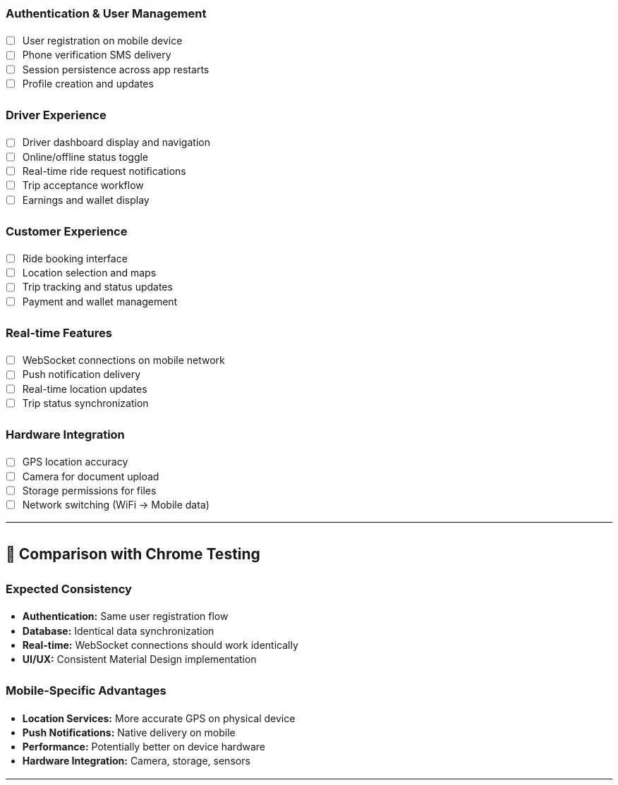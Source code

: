 ### Authentication & User Management
- [ ] User registration on mobile device
- [ ] Phone verification SMS delivery
- [ ] Session persistence across app restarts
- [ ] Profile creation and updates

### Driver Experience
- [ ] Driver dashboard display and navigation
- [ ] Online/offline status toggle
- [ ] Real-time ride request notifications
- [ ] Trip acceptance workflow
- [ ] Earnings and wallet display

### Customer Experience
- [ ] Ride booking interface
- [ ] Location selection and maps
- [ ] Trip tracking and status updates
- [ ] Payment and wallet management

### Real-time Features
- [ ] WebSocket connections on mobile network
- [ ] Push notification delivery
- [ ] Real-time location updates
- [ ] Trip status synchronization

### Hardware Integration
- [ ] GPS location accuracy
- [ ] Camera for document upload
- [ ] Storage permissions for files
- [ ] Network switching (WiFi → Mobile data)

---

## 🔄 Comparison with Chrome Testing

### Expected Consistency
- **Authentication:** Same user registration flow
- **Database:** Identical data synchronization
- **Real-time:** WebSocket connections should work identically
- **UI/UX:** Consistent Material Design implementation

### Mobile-Specific Advantages
- **Location Services:** More accurate GPS on physical device
- **Push Notifications:** Native delivery on mobile
- **Performance:** Potentially better on device hardware
- **Hardware Integration:** Camera, storage, sensors

---
